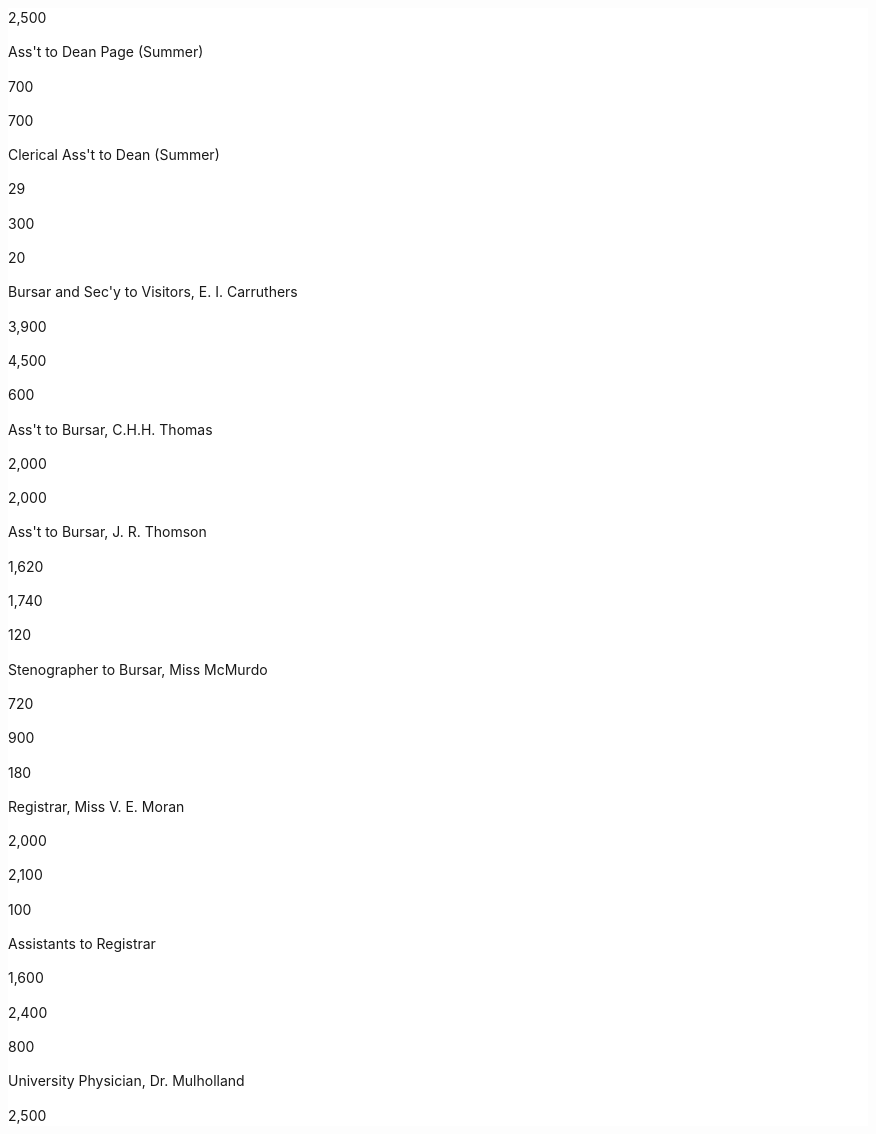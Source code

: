 2,500

Ass't to Dean Page (Summer)

700

700

Clerical Ass't to Dean (Summer)

29

300

20

Bursar and Sec'y to Visitors, E. I. Carruthers

3,900

4,500

600

Ass't to Bursar, C.H.H. Thomas

2,000

2,000

Ass't to Bursar, J. R. Thomson

1,620

1,740

120

Stenographer to Bursar, Miss McMurdo

720

900

180

Registrar, Miss V. E. Moran

2,000

2,100

100

Assistants to Registrar

1,600

2,400

800

University Physician, Dr. Mulholland

2,500
